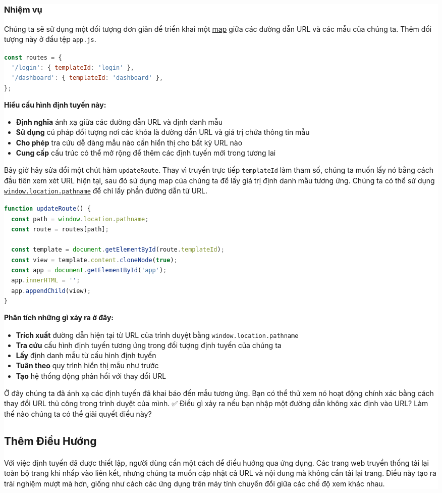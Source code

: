 ### Nhiệm vụ

Chúng ta sẽ sử dụng một đối tượng đơn giản để triển khai một [map](https://en.wikipedia.org/wiki/Associative_array) giữa các đường dẫn URL và các mẫu của chúng ta. Thêm đối tượng này ở đầu tệp `app.js`.

```js
const routes = {
  '/login': { templateId: 'login' },
  '/dashboard': { templateId: 'dashboard' },
};
```

**Hiểu cấu hình định tuyến này:**
- **Định nghĩa** ánh xạ giữa các đường dẫn URL và định danh mẫu
- **Sử dụng** cú pháp đối tượng nơi các khóa là đường dẫn URL và giá trị chứa thông tin mẫu
- **Cho phép** tra cứu dễ dàng mẫu nào cần hiển thị cho bất kỳ URL nào
- **Cung cấp** cấu trúc có thể mở rộng để thêm các định tuyến mới trong tương lai

Bây giờ hãy sửa đổi một chút hàm `updateRoute`. Thay vì truyền trực tiếp `templateId` làm tham số, chúng ta muốn lấy nó bằng cách đầu tiên xem xét URL hiện tại, sau đó sử dụng map của chúng ta để lấy giá trị định danh mẫu tương ứng. Chúng ta có thể sử dụng [`window.location.pathname`](https://developer.mozilla.org/docs/Web/API/Location/pathname) để chỉ lấy phần đường dẫn từ URL.

```js
function updateRoute() {
  const path = window.location.pathname;
  const route = routes[path];

  const template = document.getElementById(route.templateId);
  const view = template.content.cloneNode(true);
  const app = document.getElementById('app');
  app.innerHTML = '';
  app.appendChild(view);
}
```

**Phân tích những gì xảy ra ở đây:**
- **Trích xuất** đường dẫn hiện tại từ URL của trình duyệt bằng `window.location.pathname`
- **Tra cứu** cấu hình định tuyến tương ứng trong đối tượng định tuyến của chúng ta
- **Lấy** định danh mẫu từ cấu hình định tuyến
- **Tuân theo** quy trình hiển thị mẫu như trước
- **Tạo** hệ thống động phản hồi với thay đổi URL

Ở đây chúng ta đã ánh xạ các định tuyến đã khai báo đến mẫu tương ứng. Bạn có thể thử xem nó hoạt động chính xác bằng cách thay đổi URL thủ công trong trình duyệt của mình.
✅ Điều gì xảy ra nếu bạn nhập một đường dẫn không xác định vào URL? Làm thế nào chúng ta có thể giải quyết điều này?

## Thêm Điều Hướng

Với việc định tuyến đã được thiết lập, người dùng cần một cách để điều hướng qua ứng dụng. Các trang web truyền thống tải lại toàn bộ trang khi nhấp vào liên kết, nhưng chúng ta muốn cập nhật cả URL và nội dung mà không cần tải lại trang. Điều này tạo ra trải nghiệm mượt mà hơn, giống như cách các ứng dụng trên máy tính chuyển đổi giữa các chế độ xem khác nhau.
